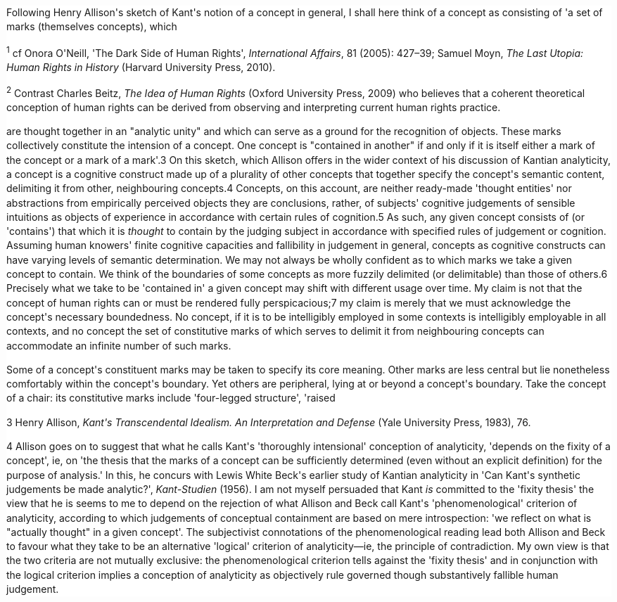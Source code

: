 Following Henry Allison's sketch of Kant's notion of a concept in general, I shall here think of a concept as consisting of 'a set of marks (themselves concepts), which

<sup>1</sup> cf Onora O'Neill, 'The Dark Side of Human Rights', *International Affairs*, 81 (2005): 427–39; Samuel Moyn, *The Last Utopia: Human Rights in History* (Harvard University Press, 2010).

<sup>2</sup> Contrast Charles Beitz, *The Idea of Human Rights* (Oxford University Press, 2009) who believes that a coherent theoretical conception of human rights can be derived from observing and interpreting current human rights practice.

are thought together in an "analytic unity" and which can serve as a ground for the recognition of objects. These marks collectively constitute the intension of a concept. One concept is "contained in another" if and only if it is itself either a mark of the concept or a mark of a mark'.3 On this sketch, which Allison offers in the wider context of his discussion of Kantian analyticity, a concept is a cognitive construct made up of a plurality of other concepts that together specify the concept's semantic content, delimiting it from other, neighbouring concepts.4 Concepts, on this account, are neither ready-made 'thought entities' nor abstractions from empirically perceived objects they are conclusions, rather, of subjects' cognitive judgements of sensible intuitions as objects of experience in accordance with certain rules of cognition.5 As such, any given concept consists of (or 'contains') that which it is *thought* to contain by the judging subject in accordance with specified rules of judgement or cognition. Assuming human knowers' finite cognitive capacities and fallibility in judgement in general, concepts as cognitive constructs can have varying levels of semantic determination. We may not always be wholly confident as to which marks we take a given concept to contain. We think of the boundaries of some concepts as more fuzzily delimited (or delimitable) than those of others.6 Precisely what we take to be 'contained in' a given concept may shift with different usage over time. My claim is not that the concept of human rights can or must be rendered fully perspicacious;7 my claim is merely that we must acknowledge the concept's necessary boundedness. No concept, if it is to be intelligibly employed in some contexts is intelligibly employable in all contexts, and no concept the set of constitutive marks of which serves to delimit it from neighbouring concepts can accommodate an infinite number of such marks.

Some of a concept's constituent marks may be taken to specify its core meaning. Other marks are less central but lie nonetheless comfortably within the concept's boundary. Yet others are peripheral, lying at or beyond a concept's boundary. Take the concept of a chair: its constitutive marks include 'four-legged structure', 'raised

3 Henry Allison, *Kant's Transcendental Idealism. An Interpretation and Defense* (Yale University Press, 1983), 76.

4 Allison goes on to suggest that what he calls Kant's 'thoroughly intensional' conception of analyticity, 'depends on the fixity of a concept', ie, on 'the thesis that the marks of a concept can be sufficiently determined (even without an explicit definition) for the purpose of analysis.' In this, he concurs with Lewis White Beck's earlier study of Kantian analyticity in 'Can Kant's synthetic judgements be made analytic?', *Kant-Studien* (1956). I am not myself persuaded that Kant *is* committed to the 'fixity thesis' the view that he is seems to me to depend on the rejection of what Allison and Beck call Kant's 'phenomenological' criterion of analyticity, according to which judgements of conceptual containment are based on mere introspection: 'we reflect on what is "actually thought" in a given concept'. The subjectivist connotations of the phenomenological reading lead both Allison and Beck to favour what they take to be an alternative 'logical' criterion of analyticity—ie, the principle of contradiction. My own view is that the two criteria are not mutually exclusive: the phenomenological criterion tells against the 'fixity thesis' and in conjunction with the logical criterion implies a conception of analyticity as objectively rule governed though substantively fallible human judgement.
